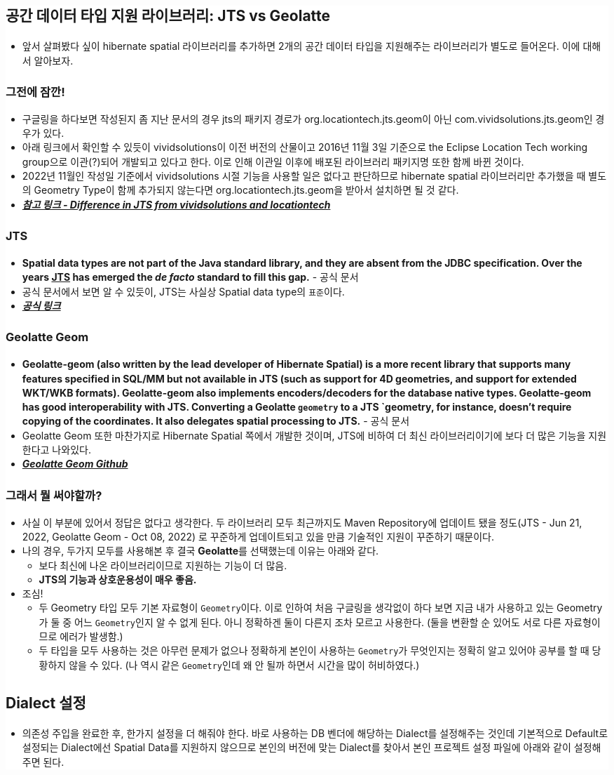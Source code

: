## 공간 데이터 타입 지원 라이브러리: JTS vs Geolatte

- 앞서 살펴봤다 싶이 hibernate spatial 라이브러리를 추가하면 2개의 공간 데이터 타입을 지원해주는 라이브러리가 별도로 들어온다. 이에 대해서 알아보자.

### 그전에 잠깐!

- 구글링을 하다보면 작성된지 좀 지난 문서의 경우 jts의 패키지 경로가 org.locationtech.jts.geom이 아닌 com.vividsolutions.jts.geom인 경우가 있다.
- 아래 링크에서 확인할 수 있듯이 vividsolutions이 이전 버전의 산물이고 2016년 11월 3일 기준으로 the Eclipse Location Tech working group으로 이관(?)되어 개발되고 있다고 한다. 이로 인해 이관일 이후에 배포된 라이브러리 패키지명 또한 함께 바뀐 것이다.
- 2022년 11월인 작성일 기준에서 vividsolutions 시절 기능을 사용할 일은 없다고 판단하므로 hibernate spatial 라이브러리만 추가했을 때 별도의 Geometry Type이 함께 추가되지 않는다면 org.locationtech.jts.geom을 받아서 설치하면 될 것 같다.
- ***[참고 링크 - Difference in JTS from vividsolutions and locationtech](https://gis.stackexchange.com/questions/246588/difference-in-jts-from-vivid-solution-and-locationtech)***

### JTS

- **Spatial data types are not part of the Java standard library, and they are absent from the JDBC specification. Over the years [JTS](http://tsusiatsoftware.net/jts/main.html) has emerged the *de facto* standard to fill this gap.** - 공식 문서
- 공식 문서에서 보면 알 수 있듯이, JTS는 사실상 Spatial data type의 `표준`이다.
- ***[공식 링크](https://www.tsusiatsoftware.net/jts/main.html)***

### Geolatte Geom

- **Geolatte-geom (also written by the lead developer of Hibernate Spatial) is a more recent library that supports many features specified in SQL/MM but not available in JTS (such as support for 4D geometries, and support for extended WKT/WKB formats). Geolatte-geom also implements encoders/decoders for the database native types. Geolatte-geom has good interoperability with JTS. Converting a Geolatte `geometry` to a JTS `geometry, for instance, doesn’t require copying of the coordinates. It also delegates spatial processing to JTS.** - 공식 문서
- Geolatte Geom 또한 마찬가지로 Hibernate Spatial 쪽에서 개발한 것이며, JTS에 비하여 더 최신 라이브러리이기에 보다 더 많은 기능을 지원한다고 나와있다.
- ***[Geolatte Geom Github](https://github.com/GeoLatte/geolatte-geom)***

### 그래서 뭘 써야할까?

- 사실 이 부분에 있어서 정답은 없다고 생각한다. 두 라이브러리 모두 최근까지도 Maven Repository에 업데이트 됐을 정도(JTS - Jun 21, 2022, Geolatte Geom - Oct 08, 2022) 로 꾸준하게 업데이트되고 있을 만큼 기술적인 지원이 꾸준하기 때문이다.
- 나의 경우, 두가지 모두를 사용해본 후 결국 **Geolatte**를 선택했는데 이유는 아래와 같다.
  - 보다 최신에 나온 라이브러리이므로 지원하는 기능이 더 많음.
  - **JTS의 기능과 상호운용성이 매우 좋음.**
- 조심!
  - 두 Geometry 타입 모두 기본 자료형이 `Geometry`이다. 이로 인하여 처음 구글링을 생각없이 하다 보면 지금 내가 사용하고 있는 Geometry가 둘 중 어느 `Geometry`인지 알 수 없게 된다. 아니 정확하겐 둘이 다른지 조차 모르고 사용한다. (둘을 변환할 순 있어도 서로 다른 자료형이므로 에러가 발생함.)
  - 두 타입을 모두 사용하는 것은 아무런 문제가 없으나 정확하게 본인이 사용하는 `Geometry`가 무엇인지는 정확히 알고 있어야 공부를 할 때 당황하지 않을 수 있다. (나 역시 같은 `Geometry`인데 왜 안 될까 하면서 시간을 많이 허비하였다.)

## Dialect 설정

- 의존성 주입을 완료한 후, 한가지 설정을 더 해줘야 한다. 바로 사용하는 DB 벤더에 해당하는 Dialect를 설정해주는 것인데 기본적으로 Default로 설정되는 Dialect에선 Spatial Data를 지원하지 않으므로 본인의 버전에 맞는 Dialect를 찾아서 본인 프로젝트 설정 파일에 아래와 같이 설정해주면 된다.
